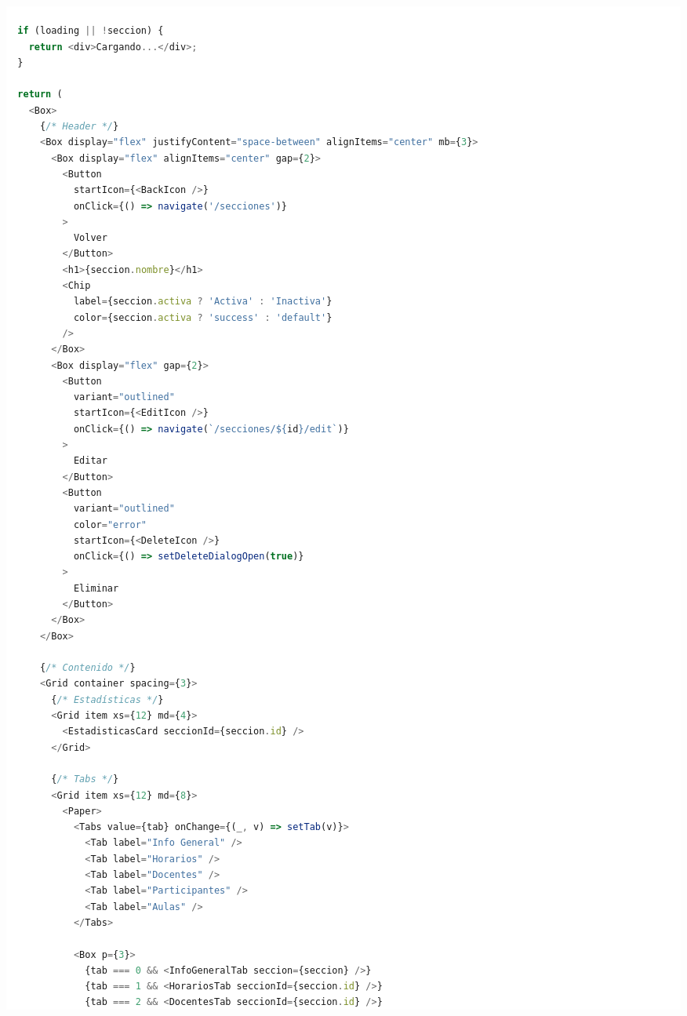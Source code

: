 ```typescript

  if (loading || !seccion) {
    return <div>Cargando...</div>;
  }

  return (
    <Box>
      {/* Header */}
      <Box display="flex" justifyContent="space-between" alignItems="center" mb={3}>
        <Box display="flex" alignItems="center" gap={2}>
          <Button
            startIcon={<BackIcon />}
            onClick={() => navigate('/secciones')}
          >
            Volver
          </Button>
          <h1>{seccion.nombre}</h1>
          <Chip
            label={seccion.activa ? 'Activa' : 'Inactiva'}
            color={seccion.activa ? 'success' : 'default'}
          />
        </Box>
        <Box display="flex" gap={2}>
          <Button
            variant="outlined"
            startIcon={<EditIcon />}
            onClick={() => navigate(`/secciones/${id}/edit`)}
          >
            Editar
          </Button>
          <Button
            variant="outlined"
            color="error"
            startIcon={<DeleteIcon />}
            onClick={() => setDeleteDialogOpen(true)}
          >
            Eliminar
          </Button>
        </Box>
      </Box>

      {/* Contenido */}
      <Grid container spacing={3}>
        {/* Estadísticas */}
        <Grid item xs={12} md={4}>
          <EstadisticasCard seccionId={seccion.id} />
        </Grid>

        {/* Tabs */}
        <Grid item xs={12} md={8}>
          <Paper>
            <Tabs value={tab} onChange={(_, v) => setTab(v)}>
              <Tab label="Info General" />
              <Tab label="Horarios" />
              <Tab label="Docentes" />
              <Tab label="Participantes" />
              <Tab label="Aulas" />
            </Tabs>

            <Box p={3}>
              {tab === 0 && <InfoGeneralTab seccion={seccion} />}
              {tab === 1 && <HorariosTab seccionId={seccion.id} />}
              {tab === 2 && <DocentesTab seccionId={seccion.id} />}
```